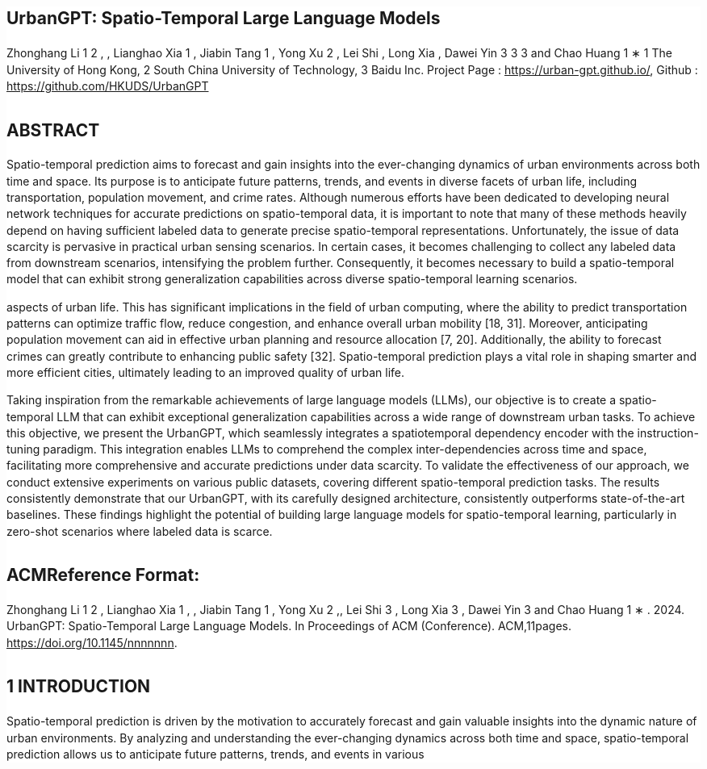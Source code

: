 ## UrbanGPT: Spatio-Temporal Large Language Models

Zhonghang Li 1 2 , , Lianghao Xia 1 , Jiabin Tang 1 , Yong Xu 2 , Lei Shi , Long Xia , Dawei Yin 3 3 3 and Chao Huang 1 ∗ 1 The University of Hong Kong, 2 South China University of Technology, 3 Baidu Inc. Project Page : https://urban-gpt.github.io/, Github : https://github.com/HKUDS/UrbanGPT

## ABSTRACT

Spatio-temporal prediction aims to forecast and gain insights into the ever-changing dynamics of urban environments across both time and space. Its purpose is to anticipate future patterns, trends, and events in diverse facets of urban life, including transportation, population movement, and crime rates. Although numerous efforts have been dedicated to developing neural network techniques for accurate predictions on spatio-temporal data, it is important to note that many of these methods heavily depend on having sufficient labeled data to generate precise spatio-temporal representations. Unfortunately, the issue of data scarcity is pervasive in practical urban sensing scenarios. In certain cases, it becomes challenging to collect any labeled data from downstream scenarios, intensifying the problem further. Consequently, it becomes necessary to build a spatio-temporal model that can exhibit strong generalization capabilities across diverse spatio-temporal learning scenarios.

aspects of urban life. This has significant implications in the field of urban computing, where the ability to predict transportation patterns can optimize traffic flow, reduce congestion, and enhance overall urban mobility [18, 31]. Moreover, anticipating population movement can aid in effective urban planning and resource allocation [7, 20]. Additionally, the ability to forecast crimes can greatly contribute to enhancing public safety [32]. Spatio-temporal prediction plays a vital role in shaping smarter and more efficient cities, ultimately leading to an improved quality of urban life.

Taking inspiration from the remarkable achievements of large language models (LLMs), our objective is to create a spatio-temporal LLM that can exhibit exceptional generalization capabilities across a wide range of downstream urban tasks. To achieve this objective, we present the UrbanGPT, which seamlessly integrates a spatiotemporal dependency encoder with the instruction-tuning paradigm. This integration enables LLMs to comprehend the complex inter-dependencies across time and space, facilitating more comprehensive and accurate predictions under data scarcity. To validate the effectiveness of our approach, we conduct extensive experiments on various public datasets, covering different spatio-temporal prediction tasks. The results consistently demonstrate that our UrbanGPT, with its carefully designed architecture, consistently outperforms state-of-the-art baselines. These findings highlight the potential of building large language models for spatio-temporal learning, particularly in zero-shot scenarios where labeled data is scarce.

## ACMReference Format:

Zhonghang Li 1 2 , Lianghao Xia 1 , , Jiabin Tang 1 , Yong Xu 2 ,, Lei Shi 3 , Long Xia 3 , Dawei Yin 3 and Chao Huang 1 ∗ . 2024. UrbanGPT: Spatio-Temporal Large Language Models. In Proceedings of ACM (Conference). ACM,11pages. https://doi.org/10.1145/nnnnnnn.

## 1 INTRODUCTION

Spatio-temporal prediction is driven by the motivation to accurately forecast and gain valuable insights into the dynamic nature of urban environments. By analyzing and understanding the ever-changing dynamics across both time and space, spatio-temporal prediction allows us to anticipate future patterns, trends, and events in various
